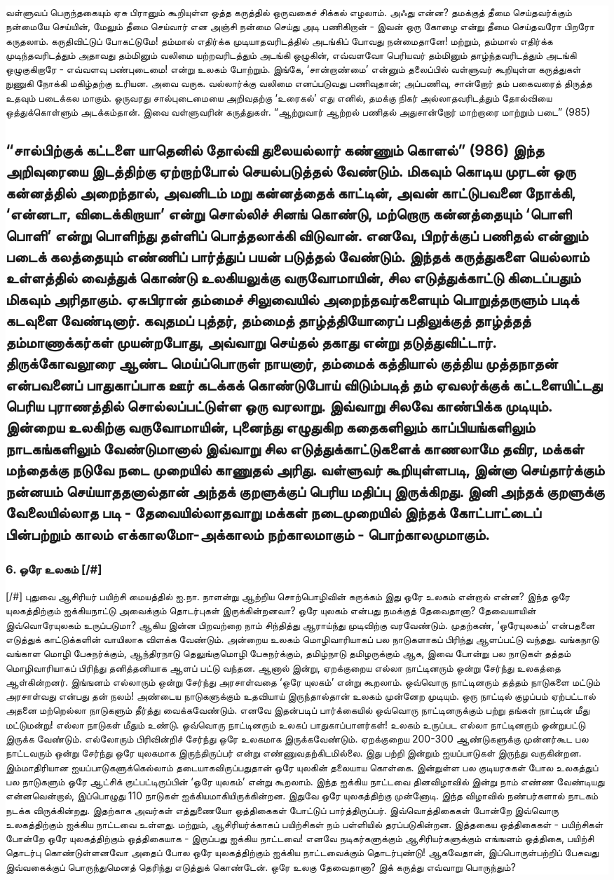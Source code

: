 வள்ளுவப் பெருந்தகையும் ஏசு பிரானும் கூறியுள்ள ஒத்த கருத்தில் ஒருவகைச் சிக்கல் எழலாம். அஃது என்ன? தமக்குத் தீமை செய்தவர்க்கும் நன்மையே செய்யின், மேலும் தீமை செய்வார் என அஞ்சி நன்மை செய்து அடி பணிகிறான் - இவன் ஒரு கோழை என்று தீமை செய்தவரோ பிறரோ கருதலாம். கருதிவிட்டுப் போகட்டுமே! தம்மால் எதிர்க்க முடியாதவரிடத்தில் அடங்கிப் போவது நன்மைதானே! மற்றும், தம்மால் எதிர்க்க முடிந்தவரிடத்தும் அதாவது தம்மினும் வலிமை யற்றவரிடத்தும் அடங்கி ஒழுகின், எவ்வளவோ பெரியவர் தம்மினும் தாழ்ந்தவரிடத்தும் அடங்கி ஒழுகுகிறாரே - எவ்வளவு பண்புடைமை! என்று உலகம் போற்றும். இங்கே, ‘சான்றாண்மை’ என்னும் தலைப்பில் வள்ளுவர் கூறியுள்ள கருத்துகள் நுணுகி நோக்கி மகிழ்தற்கு உரியன. அவை வருக. வல்லார்க்கு வலிமை எனப்படுவது பணிவுதான்; அப்பணிவு, சான்றோர் தம் பகைவரைத் திருத்த உதவும் படைக்கல மாகும். ஒருவரது சால்புடைமையை அறிவதற்கு ‘உரைகல்’ எது எனில், தமக்கு நிகர் அல்லாதவரிடத்தும் தோல்வியை ஒத்துக்கொள்ளும் அடக்கம்தான். இவை வள்ளுவரின் கருத்துகள்.
“ஆற்றுவார் ஆற்றல் பணிதல் அதுசான்றோர்
மாற்றாரை மாற்றும் படை” (985)

“சால்பிற்குக் கட்டளை யாதெனில் தோல்வி
துலையல்லார் கண்ணும் கொளல்” (986)
இந்த அறிவுரையை இடத்திற்கு ஏற்றாற்போல் செயல்படுத்தல் வேண்டும். மிகவும் கொடிய முரடன் ஒரு கன்னத்தில் அறைந்தால், அவனிடம் மறு கன்னத்தைக் காட்டின், அவன் காட்டுபவனை நோக்கி, ‘என்னடா, விடைக்கிறாயா’ என்று சொல்லிச் சினங் கொண்டு, மற்றொரு கன்னத்தையும் ‘பொளி பொளி’ என்று பொளிந்து தள்ளிப் பொத்தலாக்கி விடுவான். எனவே, பிறர்க்குப் பணிதல் என்னும் படைக் கலத்தையும் எண்ணிப் பார்த்துப் பயன் படுத்தல் வேண்டும்.
இந்தக் கருத்துகளை யெல்லாம் உள்ளத்தில் வைத்துக் கொண்டு உலகியலுக்கு வருவோமாயின், சில எடுத்துக்காட்டு கிடைப்பதும் மிகவும் அரிதாகும். ஏசுபிரான் தம்மைச் சிலுவையில் அறைந்தவர்களையும் பொறுத்தருளும் படிக் கடவுளை வேண்டினார். கவுதமப் புத்தர், தம்மைத் தாழ்த்தியோரைப் பதிலுக்குத் தாழ்த்தத் தம்மாணாக்கர்கள் முயன்றபோது, அவ்வாறு செய்தல் தகாது என்று தடுத்துவிட்டார். திருக்கோவலூரை ஆண்ட மெய்ப்பொருள் நாயனார், தம்மைக் கத்தியால் குத்திய முத்தநாதன் என்பவனைப் பாதுகாப்பாக ஊர் கடக்கக் கொண்டுபோய் விடும்படித் தம் ஏவலர்க்குக் கட்டளையிட்டது பெரிய புராணத்தில் சொல்லப்பட்டுள்ள ஒரு வரலாறு. இவ்வாறு சிலவே காண்பிக்க முடியும்.
இன்றைய உலகிற்கு வருவோமாயின், புனைந்து எழுதுகிற கதைகளிலும் காப்பியங்களிலும் நாடகங்களிலும் வேண்டுமானால் இவ்வாறு சில எடுத்துக்காட்டுகளைக் காணலாமே தவிர, மக்கள் மந்தைக்கு நடுவே நடை முறையில் காணுதல் அரிது.
வள்ளுவர் கூறியுள்ளபடி, இன்னா செய்தார்க்கும் நன்னயம் செய்யாததனால்தான் அந்தக் குறளுக்குப் பெரிய மதிப்பு இருக்கிறது. இனி அந்தக் குறளுக்கு வேலையில்லாத படி - தேவையில்லாதவாறு மக்கள் நடைமுறையில் இந்தக் கோட்பாட்டைப் பின்பற்றும் காலம் எக்காலமோ-அக்காலம் நற்காலமாகும் - பொற்காலமுமாகும்.
-----------------

### 6. ஒரே உலகம் [/#]

[/#] புதுவை ஆசிரியர் பயிற்சி மையத்தில் ஐ.நா. நாளன்று ஆற்றிய சொற்பொழிவின் சுருக்கம் இது
ஒரே உலகம் என்றால் என்ன? இந்த ஒரே யுலகத்திற்கும் ஐக்கியநாட்டு அவைக்கும் தொடர்புகள் இருக்கின்றனவா? ஒரே யுலகம் என்பது நமக்குத் தேவைதானா? தேவையாயின் இவ்வொரேயுலகம் உருப்படுமா? ஆகிய இன்ன பிறவற்றை நாம் சிந்தித்து ஆராய்ந்து முடிவிற்கு வரவேண்டும்.
முதற்கண், ‘ஒரேயுலகம்’ என்பதனை எடுத்துக் காட்டுக்களின் வாயிலாக விளக்க வேண்டும்.
அன்றைய உலகம் மொழிவாரியாகப் பல நாடுகளாகப் பிரிந்து ஆளப்பட்டு வந்தது. வங்கநாடு வங்காள மொழி பேசுநர்க்கும், ஆந்திரநாடு தெலுங்குமொழி பேசுநர்க்கும், தமிழ்நாடு தமிழருக்கும் ஆக, இவை போன்று பல நாடுகள் தத்தம் மொழிவாரியாகப் பிரிந்து தனித்தனியாக ஆளப் பட்டு வந்தன. ஆனால் இன்று, ஏறக்குறைய எல்லா நாட்டினரும் ஒன்று சேர்ந்து உலகத்தை ஆள்கின்றனர். இங்ஙனம் எல்லாரும் ஒன்று சேர்ந்து அரசாள்வதை ‘ஒரே யுலகம்’ என்று கூறலாம்.
ஒவ்வொரு நாட்டினரும் தத்தம் நாடுகளை மட்டும் அரசாள்வது என்பது தன் நலம்! அண்டைய நாடுகளுக்கும் உதவியாய் இருந்தால்தான் உலகம் முன்னேற முடியும். ஒரு நாட்டில் குழப்பம் ஏற்பட்டால் அதனை மற்றெல்லா நாடுகளும் தீர்த்து வைக்கவேண்டும். எனவே இதன்படிப் பார்க்கையில் ஒவ்வொரு நாட்டினருக்கும் பற்று தங்கள் நாட்டின் மீது மட்டுமன்று! எல்லா நாடுகள் மீதும் உண்டு. ஒவ்வொரு நாட்டினரும் உலகப் பாதுகாப்பாளர்கள்! உலகம் உருப்பட எல்லா நாட்டினரும் ஒன்றுபட்டு இருக்க வேண்டும். எல்லோரும் பிரிவின்றிச் சேர்ந்து ஒரே உலகமாக இருக்கவேண்டும்.
ஏறக்குறைய 200-300 ஆண்டுகளுக்கு முன்னர்கூட பல நாட்டவரும் ஒன்று சேர்ந்து ஒரே யுலகமாக இருந்திருப்பர் என்று எண்ணுவதற்கிடமில்லை. இது பற்றி இன்றும் ஐயப்பாடுகள் இருந்து வருகின்றன. இம்மாதிரியான ஐயப்பாடுகளுக்கெல்லாம் தடையாகவிருப்பதுதான் ஒரே யுலகின் தலையாய கொள்கை. இன்றுள்ள பல குடியரசுகள் போல உலகத்துப் பல நாடுகளும் ஒரே ஆட்சிக் குட்பட்டிருப்பின் ‘ஒரே யுலகம்’ என்று கூறலாம்.
இந்த ஐக்கிய நாட்டவை தினவிழாவில் இன்று நாம் எண்ண வேண்டியது என்னவென்றால், இப்பொழுது 110 நாடுகள் ஐக்கியமாகியிருக்கின்றன. இதுவே ஒரே யுலகத்திற்கு முன்னோடி.
இந்த விழாவில் நண்பர்களால் நாடகம் நடக்க விருக்கின்றது. இதற்காக அவர்கள் எத்துணையோ ஒத்திகைகள் போட்டுப் பார்த்திருப்பர். இவ்வொத்திகைகள் போன்றே இவ்வொரு உலகத்திற்கும் ஐக்கிய நாட்டவை உள்ளது. மற்றும், ஆசிரியர்க்காகப் பயிற்சிகள் நம் பள்ளியில் தரப்படுகின்றன. இத்தகைய ஒத்திகைகள் - பயிற்சிகள் போன்றே ஒரே யுலகத்திற்கும் ஒத்திகையாக - இருப்பது ஐக்கிய நாட்டவை!
எனவே நடிகர்களுக்கும் ஆசிரியர்களுக்கும் எங்ஙனம் ஒத்திகை, பயிற்சி தொடர்பு கொண்டுள்ளனவோ அதைப் போல ஒரே யுலகத்திற்கும் ஐக்கிய நாட்டவைக்கும் தொடர்புண்டு!
ஆகவேதான், இப்பொருள்பற்றிப் பேசுவது இவ்வகைக்குப் பொருந்துமெனத் தெரிந்து எடுத்துக் கொண்டேன்.
ஒரே உலகு தேவைதானா? இக் கருத்து எவ்வாறு பொருந்தும்?
